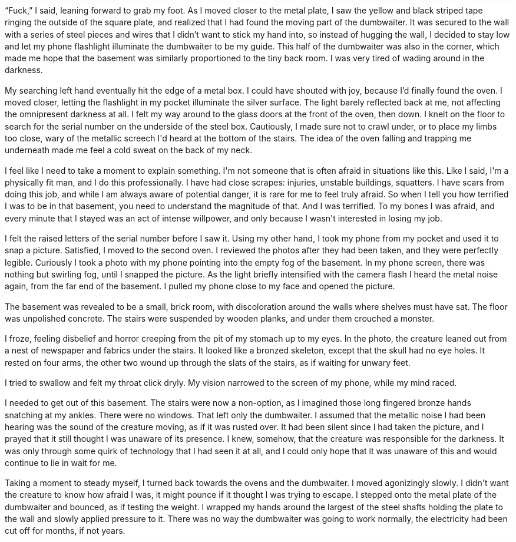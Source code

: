 “Fuck,” I said, leaning forward to grab my foot. As I moved closer to the metal plate, I saw the yellow and black striped tape ringing the outside of the square plate, and realized that I had found the moving part of the dumbwaiter. It was secured to the wall with a series of steel pieces and wires that I didn’t want to stick my hand into, so instead of hugging the wall, I decided to stay low and let my phone flashlight illuminate the dumbwaiter to be my guide. This half of the dumbwaiter was also in the corner, which made me hope that the basement was similarly proportioned to the tiny back room. I was very tired of wading around in the darkness.

My searching left hand eventually hit the edge of a metal box. I could have shouted with joy, because I’d finally found the oven. I moved closer, letting the flashlight in my pocket illuminate the silver surface. The light barely reflected back at me, not affecting the omnipresent darkness at all. I felt my way around to the glass doors at the front of the oven, then down. I knelt on the floor to search for the serial number on the underside of the steel box. Cautiously, I made sure not to crawl under, or to place my limbs too close, wary of the metallic screech I'd heard at the bottom of the stairs. The idea of the oven falling and trapping me underneath made me feel a cold sweat on the back of my neck.

I feel like I need to take a moment to explain something. I'm not someone that is often afraid in situations like this. Like I said, I'm a physically fit man, and I do this professionally. I have had close scrapes: injuries, unstable buildings, squatters. I have scars from doing this job, and while I am always aware of potential danger, it is rare for me to feel truly afraid. So when I tell you how terrified I was to be in that basement, you need to understand the magnitude of that. And I was terrified. To my bones I was afraid, and every minute that I stayed was an act of intense willpower, and only because I wasn't interested in losing my job.

I felt the raised letters of the serial number before I saw it. Using my other hand, I took my phone from my pocket and used it to snap a picture. Satisfied, I moved to the second oven. I reviewed the photos after they had been taken, and they were perfectly legible. Curiously I took a photo with my phone pointing into the empty fog of the basement. In my phone screen, there was nothing but swirling fog, until I snapped the picture. As the light briefly intensified with the camera flash I heard the metal noise again, from the far end of the basement. I pulled my phone close to my face and opened the picture.

The basement was revealed to be a small, brick room, with discoloration around the walls where shelves must have sat. The floor was unpolished concrete. The stairs were suspended by wooden planks, and under them crouched a monster. 

I froze, feeling disbelief and horror creeping from the pit of my stomach up to my eyes. In the photo, the creature leaned out from a nest of newspaper and fabrics under the stairs. It looked like a bronzed skeleton, except that the skull had no eye holes. It rested on four arms, the other two wound up through the slats of the stairs, as if waiting for unwary feet.

I tried to swallow and felt my throat click dryly. My vision narrowed to the screen of my phone, while my mind raced. 

I needed to get out of this basement. The stairs were now a non-option, as I imagined those long fingered bronze hands snatching at my ankles. There were no windows. That left only the dumbwaiter. I assumed that the metallic noise I had been hearing was the sound of the creature moving, as if it was rusted over. It had been silent since I had taken the picture, and I prayed that it still thought I was unaware of its presence. I knew, somehow, that the creature was responsible for the darkness. It was only through some quirk of technology that I had seen it at all, and I could only hope that it was unaware of this and would continue to lie in wait for me. 

Taking a moment to steady myself, I turned back towards the ovens and the dumbwaiter. I moved agonizingly slowly. I didn't want the creature to know how afraid I was, it might pounce if it thought I was trying to escape. I stepped onto the metal plate of the dumbwaiter and bounced, as if testing the weight. I wrapped my hands around the largest of the steel shafts holding the plate to the wall and slowly applied pressure to it. There was no way the dumbwaiter was going to work normally, the electricity had been cut off for months, if not years.
